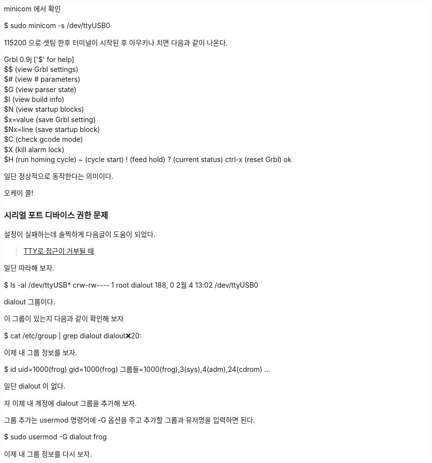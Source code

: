 minicom 에서 확인

$ sudo minicom -s /dev/ttyUSB0

115200 으로 셋팅 한후 터미널이 시작된 후 아무키나 치면 다음과 같이 나온다. 

Grbl 0.9j ['$' for help]                                                     
$$ (view Grbl settings)                                                      
$# (view # parameters)                                                       
$G (view parser state)                                                       
$I (view build info)                       
$N (view startup blocks)                   
$x=value (save Grbl setting)               
$Nx=line (save startup block)              
$C (check gcode mode)                      
$X (kill alarm lock)                       
$H (run homing cycle)
~ (cycle start)
! (feed hold)
? (current status)
ctrl-x (reset Grbl)
ok

일단 정상적으로 동작한다는 의미이다. 

오케이 콜!

### 시리얼 포트 디바이스 권한 문제

설정이 실패하는데 솔찍하게 다음글이 도움이 되었다. 

> [TTY로 접근이 거부될 때](http://js-cristo.blogspot.com/2012/05/tty.html)

일단 따라해 보자. 

$ ls -al /dev/ttyUSB*
crw-rw---- 1 root dialout 188, 0  2월  4 13:02 /dev/ttyUSB0

dialout 그룹이다. 

이 그룹이 있는지 다음과 같이 확인해 보자

$ cat /etc/group | grep dialout
dialout:x:20:

이제 내 그룹 정보를 보자. 

$ id
uid=1000(frog) gid=1000(frog) 그룹들=1000(frog),3(sys),4(adm),24(cdrom) ...

일단 dialout 이 없다.

자 이제 내 계정에 dialout 그룹을 추가해 보자. 

그룹 추가는 usermod 명령어에 -G 옵션을 주고 추가할 그룹과 유저명을 입력하면 된다.

$ sudo usermod -G dialout frog

이제 내 그룹 정보를 다시 보자. 
